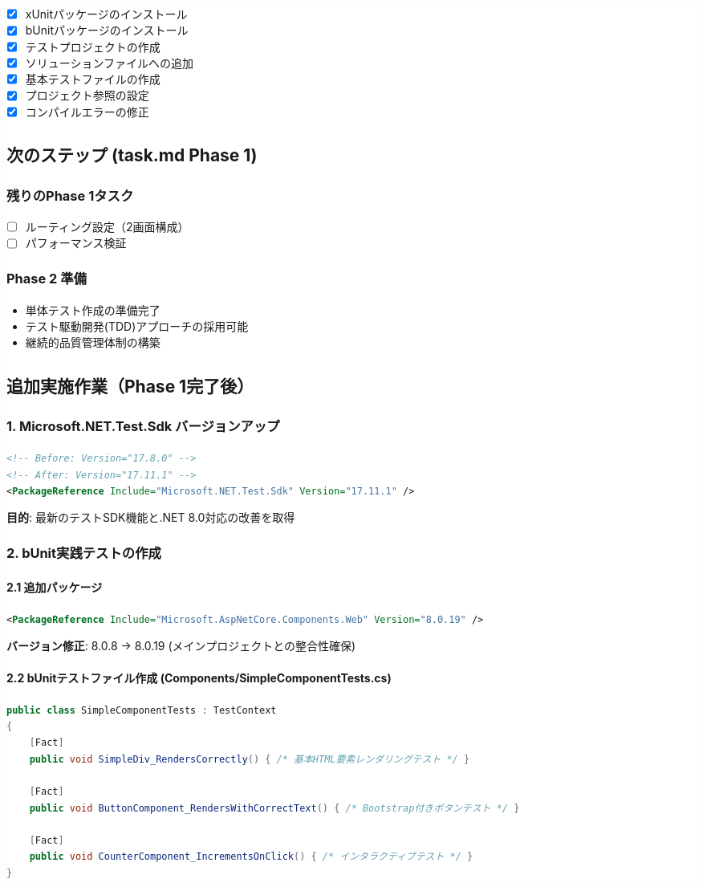 - [x] xUnitパッケージのインストール
- [x] bUnitパッケージのインストール
- [x] テストプロジェクトの作成
- [x] ソリューションファイルへの追加
- [x] 基本テストファイルの作成
- [x] プロジェクト参照の設定
- [x] コンパイルエラーの修正

## 次のステップ (task.md Phase 1)

### 残りのPhase 1タスク
- [ ] ルーティング設定（2画面構成）
- [ ] パフォーマンス検証

### Phase 2 準備
- 単体テスト作成の準備完了
- テスト駆動開発(TDD)アプローチの採用可能
- 継続的品質管理体制の構築

## 追加実施作業（Phase 1完了後）

### 1. Microsoft.NET.Test.Sdk バージョンアップ
```xml
<!-- Before: Version="17.8.0" -->
<!-- After: Version="17.11.1" -->
<PackageReference Include="Microsoft.NET.Test.Sdk" Version="17.11.1" />
```

**目的**: 最新のテストSDK機能と.NET 8.0対応の改善を取得

### 2. bUnit実践テストの作成

#### 2.1 追加パッケージ
```xml
<PackageReference Include="Microsoft.AspNetCore.Components.Web" Version="8.0.19" />
```

**バージョン修正**: 8.0.8 → 8.0.19 (メインプロジェクトとの整合性確保)

#### 2.2 bUnitテストファイル作成 (Components/SimpleComponentTests.cs)
```csharp
public class SimpleComponentTests : TestContext
{
    [Fact]
    public void SimpleDiv_RendersCorrectly() { /* 基本HTML要素レンダリングテスト */ }

    [Fact]
    public void ButtonComponent_RendersWithCorrectText() { /* Bootstrap付きボタンテスト */ }

    [Fact]
    public void CounterComponent_IncrementsOnClick() { /* インタラクティブテスト */ }
}
```
